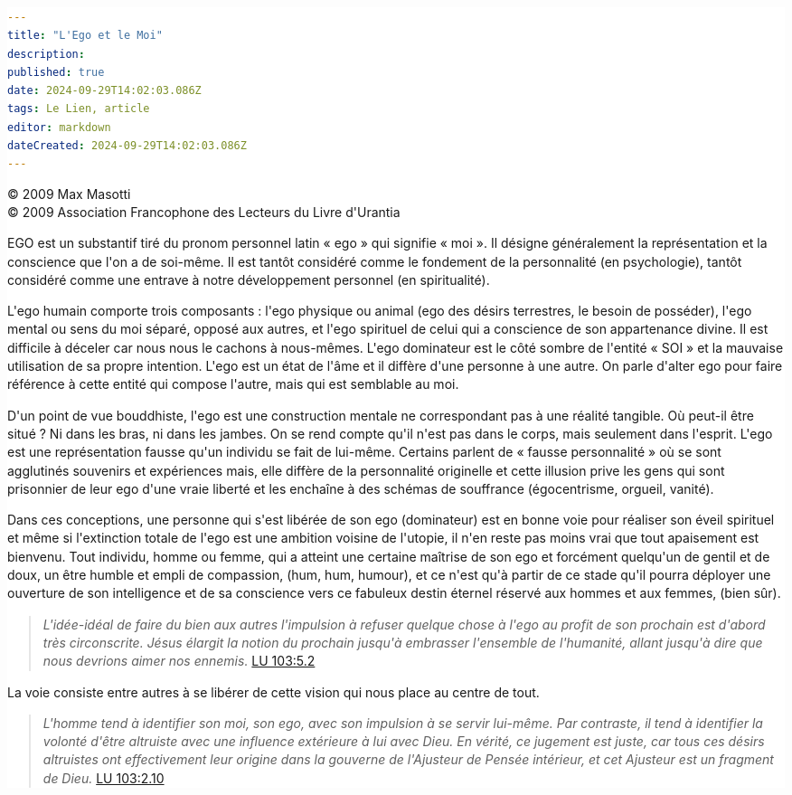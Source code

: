 ```yaml
---
title: "L'Ego et le Moi"
description: 
published: true
date: 2024-09-29T14:02:03.086Z
tags: Le Lien, article
editor: markdown
dateCreated: 2024-09-29T14:02:03.086Z
---
```


<p class="v-card v-sheet theme--light grey lighten-3 px-2">© 2009 Max Masotti<br>© 2009 Association Francophone des Lecteurs du Livre d'Urantia</p>

EGO est un substantif tiré du pronom personnel latin « ego » qui signifie « moi ». Il désigne généralement la représentation et la conscience que l'on a de soi-même. Il est tantôt considéré comme le fondement de la personnalité (en psychologie), tantôt considéré comme une entrave à notre développement personnel (en spiritualité).

L'ego humain comporte trois composants : l'ego physique ou animal (ego des désirs terrestres, le besoin de posséder), l'ego mental ou sens du moi séparé, opposé aux autres, et l'ego spirituel de celui qui a conscience de son appartenance divine. Il est difficile à déceler car nous nous le cachons à nous-mêmes. L'ego dominateur est le côté sombre de l'entité « SOI » et la mauvaise utilisation de sa propre intention. L'ego est un état de l'âme et il diffère d'une personne à une autre. On parle d'alter ego pour faire référence à cette entité qui compose l'autre, mais qui est semblable au moi.

D'un point de vue bouddhiste, l'ego est une construction mentale ne correspondant pas à une réalité tangible. Où peut-il être situé ? Ni dans les bras, ni dans les jambes. On se rend compte qu'il n'est pas dans le corps, mais seulement dans l'esprit. L'ego est une représentation fausse qu'un individu se fait de lui-même. Certains parlent de « fausse personnalité » où se sont agglutinés souvenirs et expériences mais, elle diffère de la personnalité originelle et cette illusion prive les gens qui sont prisonnier de leur ego d'une vraie liberté et les enchaîne à des schémas de souffrance (égocentrisme, orgueil, vanité).

Dans ces conceptions, une personne qui s'est libérée de son ego (dominateur) est en bonne voie pour réaliser son éveil spirituel et même si l'extinction totale de l'ego est une ambition voisine de l'utopie, il n'en reste pas moins vrai que tout apaisement est bienvenu. Tout individu, homme ou femme, qui a atteint une certaine maîtrise de son ego et forcément quelqu'un de gentil et de doux, un être humble et empli de compassion, (hum, hum, humour), et ce n'est qu'à partir de ce stade qu'il pourra déployer une ouverture de son intelligence et de sa conscience vers ce fabuleux destin éternel réservé aux hommes et aux femmes, (bien sûr).

> _L'idée-idéal de faire du bien aux autres l'impulsion à refuser quelque chose à l'ego au profit de son prochain est d'abord très circonscrite. Jésus élargit la notion du prochain jusqu'à embrasser l'ensemble de l'humanité, allant jusqu'à dire que nous devrions aimer nos ennemis._ [LU 103:5.2](/fr/The_Urantia_Book/103#p5_2)

La voie consiste entre autres à se libérer de cette vision qui nous place au centre de tout.

> _L'homme tend à identifier son moi, son ego, avec son impulsion à se servir lui-même. Par contraste, il tend à identifier la volonté d'être altruiste avec une influence extérieure à lui avec Dieu. En vérité, ce jugement est juste, car tous ces désirs altruistes ont effectivement leur origine dans la gouverne de l'Ajusteur de Pensée intérieur, et cet Ajusteur est un fragment de Dieu._ [LU 103:2.10](/fr/The_Urantia_Book/103#p2_10)
